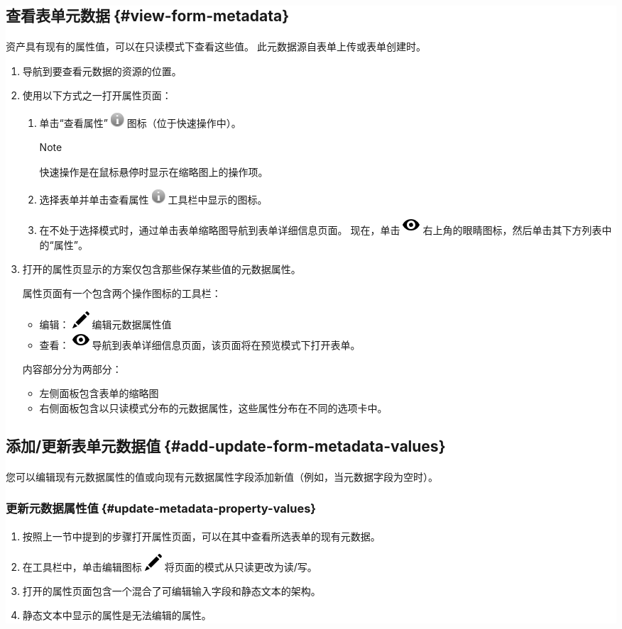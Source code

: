  </tbody> 
</table>

## 查看表单元数据 {#view-form-metadata}

资产具有现有的属性值，可以在只读模式下查看这些值。 此元数据源自表单上传或表单创建时。

1. 导航到要查看元数据的资源的位置。

1. 使用以下方式之一打开属性页面：

   1. 单击“查看属性” ![e_reviewmode_properties_n](assets/e_reviewmode_properties_n.png) 图标（位于快速操作中）。

      >[!NOTE]
      >
      >快速操作是在鼠标悬停时显示在缩略图上的操作项。

   1. 选择表单并单击查看属性 ![e_reviewmode_properties_n](assets/e_reviewmode_properties_n.png) 工具栏中显示的图标。
   1. 在不处于选择模式时，通过单击表单缩略图导航到表单详细信息页面。 现在，单击 ![aem6forms_eye_viewon](assets/aem6forms_eye_viewon.png) 右上角的眼睛图标，然后单击其下方列表中的“属性”。

1. 打开的属性页显示的方案仅包含那些保存某些值的元数据属性。

   属性页面有一个包含两个操作图标的工具栏：

   * 编辑： ![aem6forms_edit](assets/aem6forms_edit.png) 编辑元数据属性值
   * 查看： ![aem6forms_eye_viewon](assets/aem6forms_eye_viewon.png) 导航到表单详细信息页面，该页面将在预览模式下打开表单。

   内容部分分为两部分：

   * 左侧面板包含表单的缩略图
   * 右侧面板包含以只读模式分布的元数据属性，这些属性分布在不同的选项卡中。

## 添加/更新表单元数据值 {#add-update-form-metadata-values}

您可以编辑现有元数据属性的值或向现有元数据属性字段添加新值（例如，当元数据字段为空时）。

### 更新元数据属性值 {#update-metadata-property-values}

1. 按照上一节中提到的步骤打开属性页面，可以在其中查看所选表单的现有元数据。

1. 在工具栏中，单击编辑图标 ![aem6forms_edit](assets/aem6forms_edit.png) 将页面的模式从只读更改为读/写。

1. 打开的属性页面包含一个混合了可编辑输入字段和静态文本的架构。

1. 静态文本中显示的属性是无法编辑的属性。
